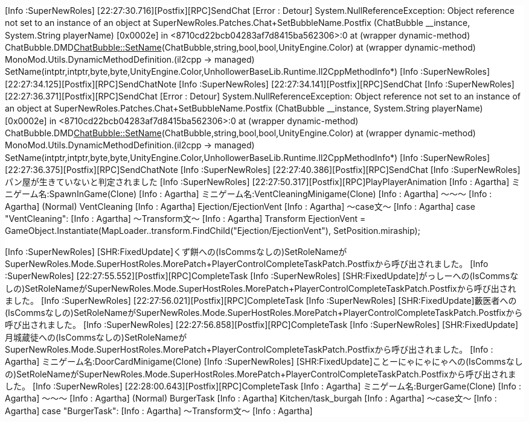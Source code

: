 [Info   :SuperNewRoles] [22:27:30.716][Postfix][RPC]SendChat
[Error  :    Detour] System.NullReferenceException: Object reference not set to an instance of an object
  at SuperNewRoles.Patches.Chat+SetBubbleName.Postfix (ChatBubble __instance, System.String playerName) [0x0002e] in <8710cd22bcb04283af7d8415ba562306>:0 
  at (wrapper dynamic-method) ChatBubble.DMD<ChatBubble::SetName>(ChatBubble,string,bool,bool,UnityEngine.Color)
  at (wrapper dynamic-method) MonoMod.Utils.DynamicMethodDefinition.(il2cpp -> managed) SetName(intptr,intptr,byte,byte,UnityEngine.Color,UnhollowerBaseLib.Runtime.Il2CppMethodInfo*)
[Info   :SuperNewRoles] [22:27:34.125][Postfix][RPC]SendChatNote
[Info   :SuperNewRoles] [22:27:34.141][Postfix][RPC]SendChat
[Info   :SuperNewRoles] [22:27:36.371][Postfix][RPC]SendChat
[Error  :    Detour] System.NullReferenceException: Object reference not set to an instance of an object
  at SuperNewRoles.Patches.Chat+SetBubbleName.Postfix (ChatBubble __instance, System.String playerName) [0x0002e] in <8710cd22bcb04283af7d8415ba562306>:0 
  at (wrapper dynamic-method) ChatBubble.DMD<ChatBubble::SetName>(ChatBubble,string,bool,bool,UnityEngine.Color)
  at (wrapper dynamic-method) MonoMod.Utils.DynamicMethodDefinition.(il2cpp -> managed) SetName(intptr,intptr,byte,byte,UnityEngine.Color,UnhollowerBaseLib.Runtime.Il2CppMethodInfo*)
[Info   :SuperNewRoles] [22:27:36.375][Postfix][RPC]SendChatNote
[Info   :SuperNewRoles] [22:27:40.386][Postfix][RPC]SendChat
[Info   :SuperNewRoles] パン屋が生きていないと判定されました
[Info   :SuperNewRoles] [22:27:50.317][Postfix][RPC]PlayPlayerAnimation
[Info   :   Agartha] ミニゲーム名:SpawnInGame(Clone)
[Info   :   Agartha] ミニゲーム名:VentCleaningMinigame(Clone)
[Info   :   Agartha] ～～～
[Info   :   Agartha] (Normal)
VentCleaning
[Info   :   Agartha] Ejection/EjectionVent
[Info   :   Agartha] ～case文～
[Info   :   Agartha] 
                    case "VentCleaning":
[Info   :   Agartha] ～Transform文～
[Info   :   Agartha] 
            Transform EjectionVent = GameObject.Instantiate(MapLoader..transform.FindChild("Ejection/EjectionVent"), SetPosition.miraship);
                    
[Info   :SuperNewRoles] [SHR:FixedUpdate]くず餅への(IsCommsなしの)SetRoleNameがSuperNewRoles.Mode.SuperHostRoles.MorePatch+PlayerControlCompleteTaskPatch.Postfixから呼び出されました。
[Info   :SuperNewRoles] [22:27:55.552][Postfix][RPC]CompleteTask
[Info   :SuperNewRoles] [SHR:FixedUpdate]がっしーへの(IsCommsなしの)SetRoleNameがSuperNewRoles.Mode.SuperHostRoles.MorePatch+PlayerControlCompleteTaskPatch.Postfixから呼び出されました。
[Info   :SuperNewRoles] [22:27:56.021][Postfix][RPC]CompleteTask
[Info   :SuperNewRoles] [SHR:FixedUpdate]藪医者への(IsCommsなしの)SetRoleNameがSuperNewRoles.Mode.SuperHostRoles.MorePatch+PlayerControlCompleteTaskPatch.Postfixから呼び出されました。
[Info   :SuperNewRoles] [22:27:56.858][Postfix][RPC]CompleteTask
[Info   :SuperNewRoles] [SHR:FixedUpdate]月城蔵徒への(IsCommsなしの)SetRoleNameがSuperNewRoles.Mode.SuperHostRoles.MorePatch+PlayerControlCompleteTaskPatch.Postfixから呼び出されました。
[Info   :   Agartha] ミニゲーム名:DoorCardMinigame(Clone)
[Info   :SuperNewRoles] [SHR:FixedUpdate]ことーにゃにゃにゃへの(IsCommsなしの)SetRoleNameがSuperNewRoles.Mode.SuperHostRoles.MorePatch+PlayerControlCompleteTaskPatch.Postfixから呼び出されました。
[Info   :SuperNewRoles] [22:28:00.643][Postfix][RPC]CompleteTask
[Info   :   Agartha] ミニゲーム名:BurgerGame(Clone)
[Info   :   Agartha] ～～～
[Info   :   Agartha] (Normal)
BurgerTask
[Info   :   Agartha] Kitchen/task_burgah
[Info   :   Agartha] ～case文～
[Info   :   Agartha] 
                    case "BurgerTask":
[Info   :   Agartha] ～Transform文～
[Info   :   Agartha] 